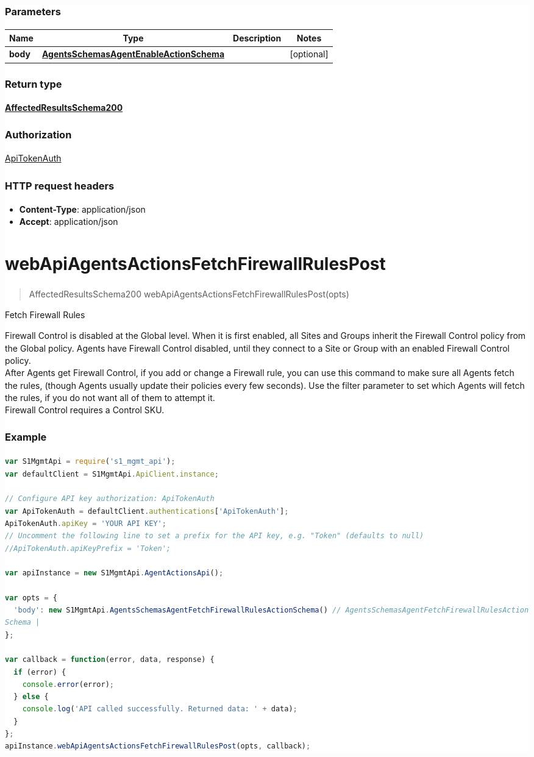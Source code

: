 ### Parameters

Name | Type | Description  | Notes
------------- | ------------- | ------------- | -------------
 **body** | [**AgentsSchemasAgentEnableActionSchema**](AgentsSchemasAgentEnableActionSchema.md)|  | [optional] 

### Return type

[**AffectedResultsSchema200**](AffectedResultsSchema200.md)

### Authorization

[ApiTokenAuth](../README.md#ApiTokenAuth)

### HTTP request headers

 - **Content-Type**: application/json
 - **Accept**: application/json

<a name="webApiAgentsActionsFetchFirewallRulesPost"></a>
# **webApiAgentsActionsFetchFirewallRulesPost**
> AffectedResultsSchema200 webApiAgentsActionsFetchFirewallRulesPost(opts)

Fetch Firewall Rules

Firewall Control is disabled at the Global level. When it is first enabled, all Sites and Groups inherit the Firewall Control policy from the Global policy. Agents have Firewall Control disabled, until they connect to a Site or Group with an enabled Firewall Control policy. <BR>After Agents get Firewall Control, if you add or change a Firewall rule, you can use this command to make sure all Agents fetch the rules, (though Agents usually update their policies every few seconds). Use the filter parameter to set which Agents will fetch the rules, if you do not want all of them to attempt it.<BR>Firewall Control requires a Control SKU.

### Example
```javascript
var S1MgmtApi = require('s1_mgmt_api');
var defaultClient = S1MgmtApi.ApiClient.instance;

// Configure API key authorization: ApiTokenAuth
var ApiTokenAuth = defaultClient.authentications['ApiTokenAuth'];
ApiTokenAuth.apiKey = 'YOUR API KEY';
// Uncomment the following line to set a prefix for the API key, e.g. "Token" (defaults to null)
//ApiTokenAuth.apiKeyPrefix = 'Token';

var apiInstance = new S1MgmtApi.AgentActionsApi();

var opts = { 
  'body': new S1MgmtApi.AgentsSchemasAgentFetchFirewallRulesActionSchema() // AgentsSchemasAgentFetchFirewallRulesActionSchema | 
};

var callback = function(error, data, response) {
  if (error) {
    console.error(error);
  } else {
    console.log('API called successfully. Returned data: ' + data);
  }
};
apiInstance.webApiAgentsActionsFetchFirewallRulesPost(opts, callback);
```
